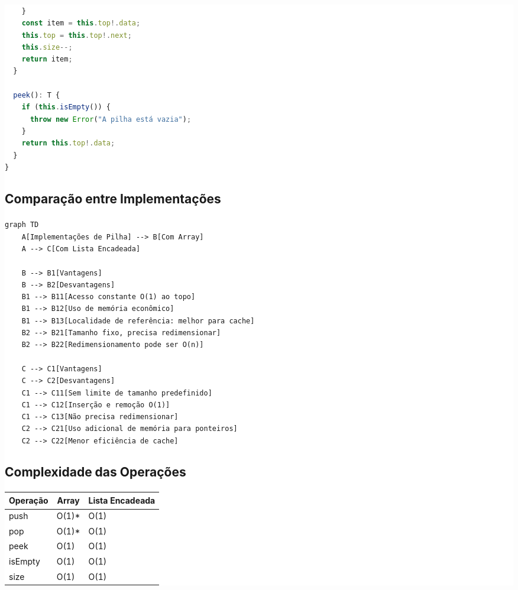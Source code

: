 ```typescript
    }
    const item = this.top!.data;
    this.top = this.top!.next;
    this.size--;
    return item;
  }

  peek(): T {
    if (this.isEmpty()) {
      throw new Error("A pilha está vazia");
    }
    return this.top!.data;
  }
}
```

## Comparação entre Implementações

```mermaid
graph TD
    A[Implementações de Pilha] --> B[Com Array]
    A --> C[Com Lista Encadeada]

    B --> B1[Vantagens]
    B --> B2[Desvantagens]
    B1 --> B11[Acesso constante O(1) ao topo]
    B1 --> B12[Uso de memória econômico]
    B1 --> B13[Localidade de referência: melhor para cache]
    B2 --> B21[Tamanho fixo, precisa redimensionar]
    B2 --> B22[Redimensionamento pode ser O(n)]

    C --> C1[Vantagens]
    C --> C2[Desvantagens]
    C1 --> C11[Sem limite de tamanho predefinido]
    C1 --> C12[Inserção e remoção O(1)]
    C1 --> C13[Não precisa redimensionar]
    C2 --> C21[Uso adicional de memória para ponteiros]
    C2 --> C22[Menor eficiência de cache]

```

## Complexidade das Operações

| Operação | Array  | Lista Encadeada |
| -------- | ------ | --------------- |
| push     | O(1)\* | O(1)            |
| pop      | O(1)\* | O(1)            |
| peek     | O(1)   | O(1)            |
| isEmpty  | O(1)   | O(1)            |
| size     | O(1)   | O(1)            |
